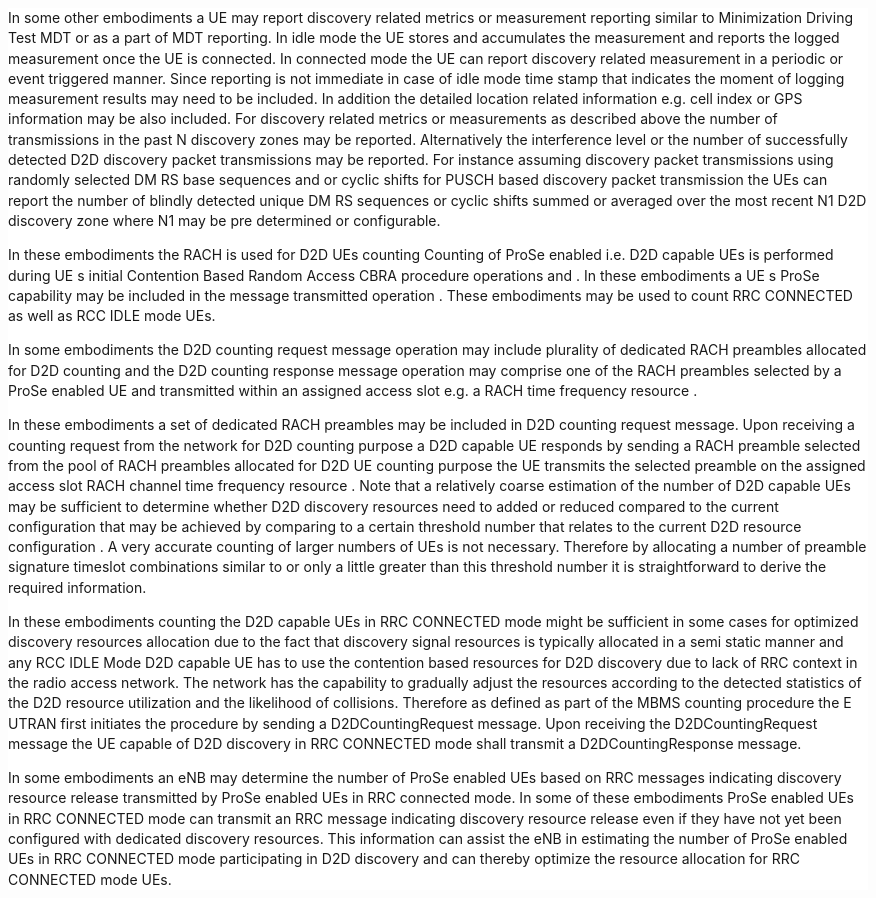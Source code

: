 In some other embodiments a UE may report discovery related metrics or measurement reporting similar to Minimization Driving Test MDT or as a part of MDT reporting. In idle mode the UE stores and accumulates the measurement and reports the logged measurement once the UE is connected. In connected mode the UE can report discovery related measurement in a periodic or event triggered manner. Since reporting is not immediate in case of idle mode time stamp that indicates the moment of logging measurement results may need to be included. In addition the detailed location related information e.g. cell index or GPS information may be also included. For discovery related metrics or measurements as described above the number of transmissions in the past N discovery zones may be reported. Alternatively the interference level or the number of successfully detected D2D discovery packet transmissions may be reported. For instance assuming discovery packet transmissions using randomly selected DM RS base sequences and or cyclic shifts for PUSCH based discovery packet transmission the UEs can report the number of blindly detected unique DM RS sequences or cyclic shifts summed or averaged over the most recent N1 D2D discovery zone where N1 may be pre determined or configurable.

In these embodiments the RACH is used for D2D UEs counting Counting of ProSe enabled i.e. D2D capable UEs is performed during UE s initial Contention Based Random Access CBRA procedure operations and . In these embodiments a UE s ProSe capability may be included in the message transmitted operation . These embodiments may be used to count RRC CONNECTED as well as RCC IDLE mode UEs.

In some embodiments the D2D counting request message operation may include plurality of dedicated RACH preambles allocated for D2D counting and the D2D counting response message operation may comprise one of the RACH preambles selected by a ProSe enabled UE and transmitted within an assigned access slot e.g. a RACH time frequency resource .

In these embodiments a set of dedicated RACH preambles may be included in D2D counting request message. Upon receiving a counting request from the network for D2D counting purpose a D2D capable UE responds by sending a RACH preamble selected from the pool of RACH preambles allocated for D2D UE counting purpose the UE transmits the selected preamble on the assigned access slot RACH channel time frequency resource . Note that a relatively coarse estimation of the number of D2D capable UEs may be sufficient to determine whether D2D discovery resources need to added or reduced compared to the current configuration that may be achieved by comparing to a certain threshold number that relates to the current D2D resource configuration . A very accurate counting of larger numbers of UEs is not necessary. Therefore by allocating a number of preamble signature timeslot combinations similar to or only a little greater than this threshold number it is straightforward to derive the required information.

In these embodiments counting the D2D capable UEs in RRC CONNECTED mode might be sufficient in some cases for optimized discovery resources allocation due to the fact that discovery signal resources is typically allocated in a semi static manner and any RCC IDLE Mode D2D capable UE has to use the contention based resources for D2D discovery due to lack of RRC context in the radio access network. The network has the capability to gradually adjust the resources according to the detected statistics of the D2D resource utilization and the likelihood of collisions. Therefore as defined as part of the MBMS counting procedure the E UTRAN first initiates the procedure by sending a D2DCountingRequest message. Upon receiving the D2DCountingRequest message the UE capable of D2D discovery in RRC CONNECTED mode shall transmit a D2DCountingResponse message.

In some embodiments an eNB may determine the number of ProSe enabled UEs based on RRC messages indicating discovery resource release transmitted by ProSe enabled UEs in RRC connected mode. In some of these embodiments ProSe enabled UEs in RRC CONNECTED mode can transmit an RRC message indicating discovery resource release even if they have not yet been configured with dedicated discovery resources. This information can assist the eNB in estimating the number of ProSe enabled UEs in RRC CONNECTED mode participating in D2D discovery and can thereby optimize the resource allocation for RRC CONNECTED mode UEs.

